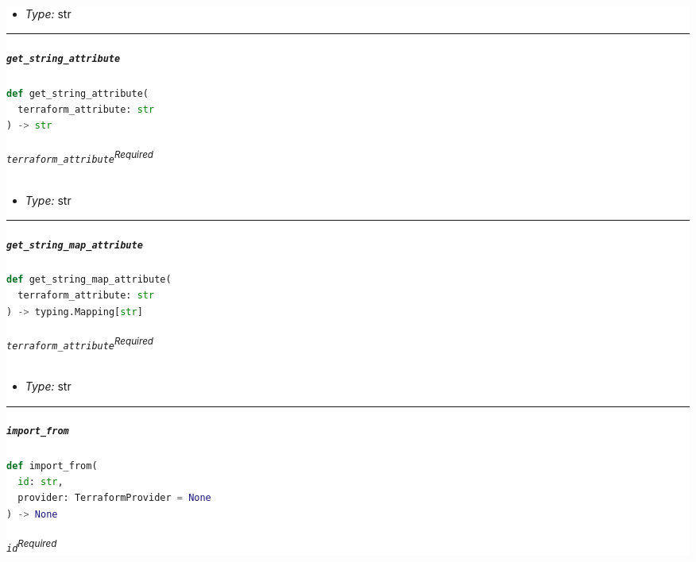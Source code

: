 - *Type:* str

---

##### `get_string_attribute` <a name="get_string_attribute" id="@cdktf/provider-boundary.credentialStoreStatic.CredentialStoreStatic.getStringAttribute"></a>

```python
def get_string_attribute(
  terraform_attribute: str
) -> str
```

###### `terraform_attribute`<sup>Required</sup> <a name="terraform_attribute" id="@cdktf/provider-boundary.credentialStoreStatic.CredentialStoreStatic.getStringAttribute.parameter.terraformAttribute"></a>

- *Type:* str

---

##### `get_string_map_attribute` <a name="get_string_map_attribute" id="@cdktf/provider-boundary.credentialStoreStatic.CredentialStoreStatic.getStringMapAttribute"></a>

```python
def get_string_map_attribute(
  terraform_attribute: str
) -> typing.Mapping[str]
```

###### `terraform_attribute`<sup>Required</sup> <a name="terraform_attribute" id="@cdktf/provider-boundary.credentialStoreStatic.CredentialStoreStatic.getStringMapAttribute.parameter.terraformAttribute"></a>

- *Type:* str

---

##### `import_from` <a name="import_from" id="@cdktf/provider-boundary.credentialStoreStatic.CredentialStoreStatic.importFrom"></a>

```python
def import_from(
  id: str,
  provider: TerraformProvider = None
) -> None
```

###### `id`<sup>Required</sup> <a name="id" id="@cdktf/provider-boundary.credentialStoreStatic.CredentialStoreStatic.importFrom.parameter.id"></a>
